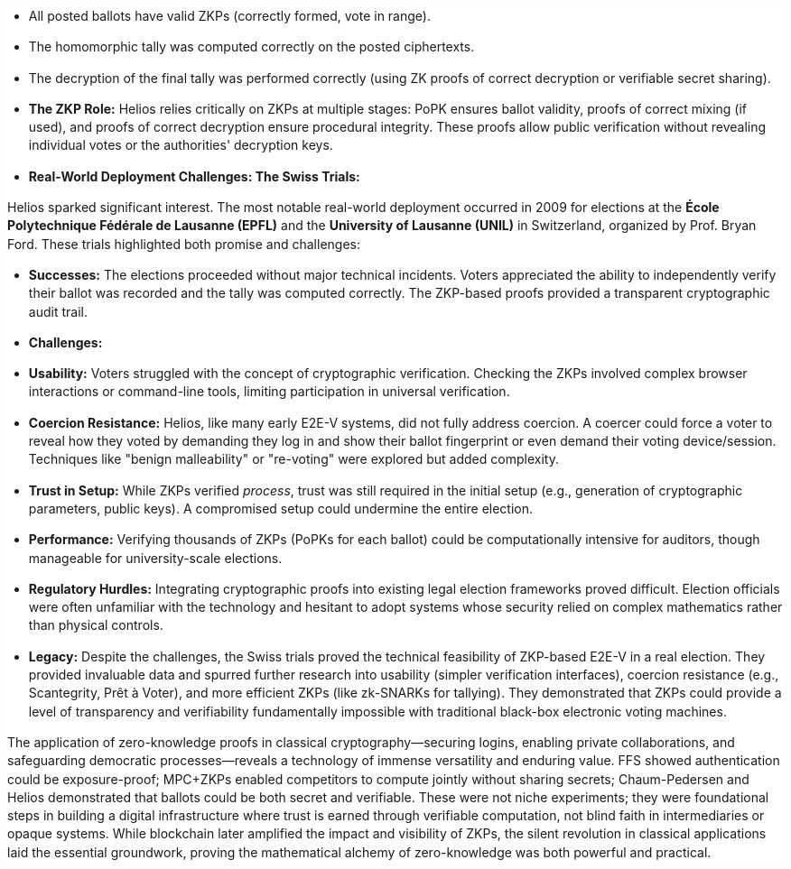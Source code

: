*   All posted ballots have valid ZKPs (correctly formed, vote in range).

*   The homomorphic tally was computed correctly on the posted ciphertexts.

*   The decryption of the final tally was performed correctly (using ZK proofs of correct decryption or verifiable secret sharing).

*   **The ZKP Role:** Helios relies critically on ZKPs at multiple stages: PoPK ensures ballot validity, proofs of correct mixing (if used), and proofs of correct decryption ensure procedural integrity. These proofs allow public verification without revealing individual votes or the authorities' decryption keys.

*   **Real-World Deployment Challenges: The Swiss Trials:**

Helios sparked significant interest. The most notable real-world deployment occurred in 2009 for elections at the **École Polytechnique Fédérale de Lausanne (EPFL)** and the **University of Lausanne (UNIL)** in Switzerland, organized by Prof. Bryan Ford. These trials highlighted both promise and challenges:

*   **Successes:** The elections proceeded without major technical incidents. Voters appreciated the ability to independently verify their ballot was recorded and the tally was computed correctly. The ZKP-based proofs provided a transparent cryptographic audit trail.

*   **Challenges:**

*   **Usability:** Voters struggled with the concept of cryptographic verification. Checking the ZKPs involved complex browser interactions or command-line tools, limiting participation in universal verification.

*   **Coercion Resistance:** Helios, like many early E2E-V systems, did not fully address coercion. A coercer could force a voter to reveal how they voted by demanding they log in and show their ballot fingerprint or even demand their voting device/session. Techniques like "benign malleability" or "re-voting" were explored but added complexity.

*   **Trust in Setup:** While ZKPs verified *process*, trust was still required in the initial setup (e.g., generation of cryptographic parameters, public keys). A compromised setup could undermine the entire election.

*   **Performance:** Verifying thousands of ZKPs (PoPKs for each ballot) could be computationally intensive for auditors, though manageable for university-scale elections.

*   **Regulatory Hurdles:** Integrating cryptographic proofs into existing legal election frameworks proved difficult. Election officials were often unfamiliar with the technology and hesitant to adopt systems whose security relied on complex mathematics rather than physical controls.

*   **Legacy:** Despite the challenges, the Swiss trials proved the technical feasibility of ZKP-based E2E-V in a real election. They provided invaluable data and spurred further research into usability (simpler verification interfaces), coercion resistance (e.g., Scantegrity, Prêt à Voter), and more efficient ZKPs (like zk-SNARKs for tallying). They demonstrated that ZKPs could provide a level of transparency and verifiability fundamentally impossible with traditional black-box electronic voting machines.

The application of zero-knowledge proofs in classical cryptography—securing logins, enabling private collaborations, and safeguarding democratic processes—reveals a technology of immense versatility and enduring value. FFS showed authentication could be exposure-proof; MPC+ZKPs enabled competitors to compute jointly without sharing secrets; Chaum-Pedersen and Helios demonstrated that ballots could be both secret and verifiable. These were not niche experiments; they were foundational steps in building a digital infrastructure where trust is earned through verifiable computation, not blind faith in intermediaries or opaque systems. While blockchain later amplified the impact and visibility of ZKPs, the silent revolution in classical applications laid the essential groundwork, proving the mathematical alchemy of zero-knowledge was both powerful and practical.
